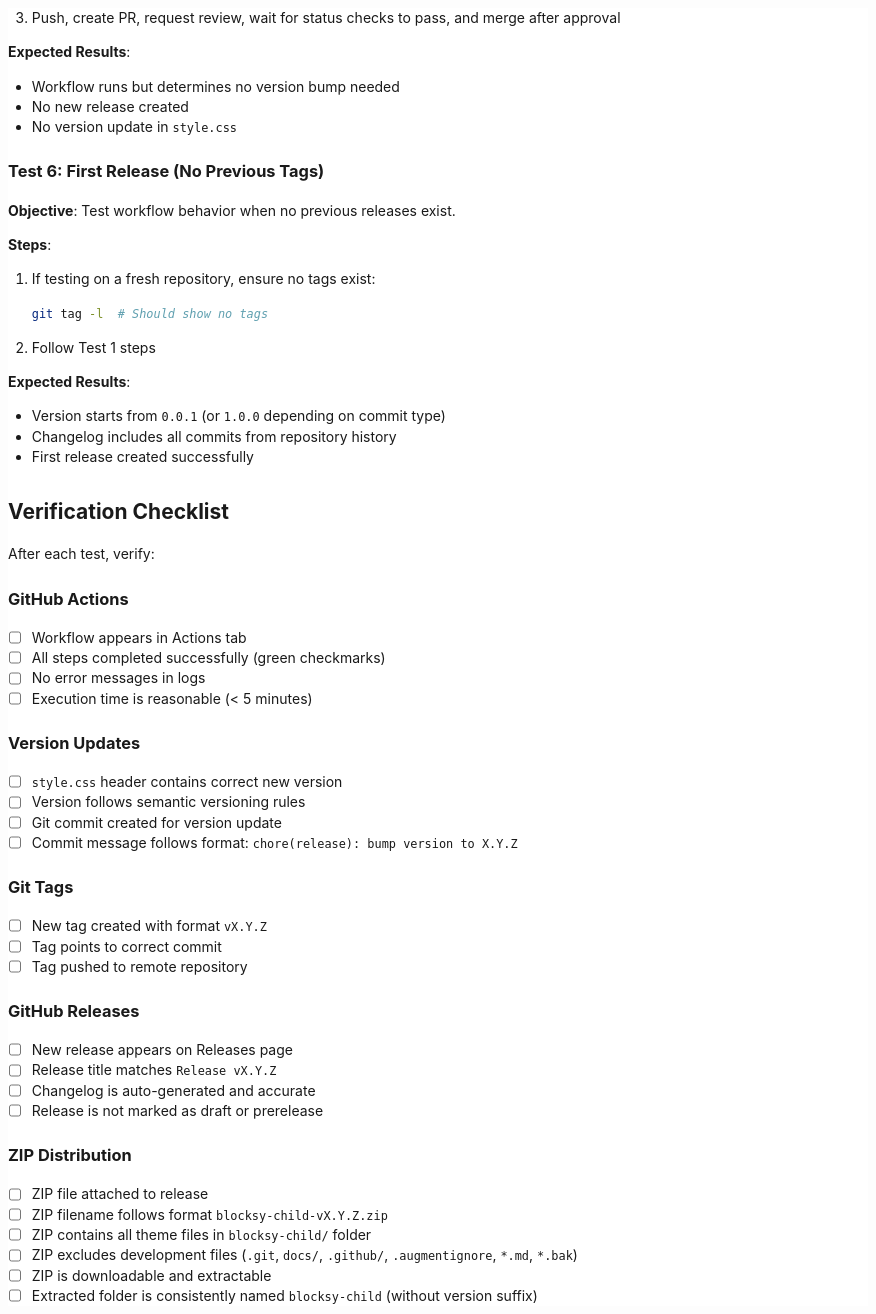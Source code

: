 3. Push, create PR, request review, wait for status checks to pass, and merge after approval

**Expected Results**:
- Workflow runs but determines no version bump needed
- No new release created
- No version update in `style.css`

### Test 6: First Release (No Previous Tags)

**Objective**: Test workflow behavior when no previous releases exist.

**Steps**:
1. If testing on a fresh repository, ensure no tags exist:
   ```bash
   git tag -l  # Should show no tags
   ```

2. Follow Test 1 steps

**Expected Results**:
- Version starts from `0.0.1` (or `1.0.0` depending on commit type)
- Changelog includes all commits from repository history
- First release created successfully

## Verification Checklist

After each test, verify:

### GitHub Actions
- [ ] Workflow appears in Actions tab
- [ ] All steps completed successfully (green checkmarks)
- [ ] No error messages in logs
- [ ] Execution time is reasonable (< 5 minutes)

### Version Updates
- [ ] `style.css` header contains correct new version
- [ ] Version follows semantic versioning rules
- [ ] Git commit created for version update
- [ ] Commit message follows format: `chore(release): bump version to X.Y.Z`

### Git Tags
- [ ] New tag created with format `vX.Y.Z`
- [ ] Tag points to correct commit
- [ ] Tag pushed to remote repository

### GitHub Releases
- [ ] New release appears on Releases page
- [ ] Release title matches `Release vX.Y.Z`
- [ ] Changelog is auto-generated and accurate
- [ ] Release is not marked as draft or prerelease

### ZIP Distribution
- [ ] ZIP file attached to release
- [ ] ZIP filename follows format `blocksy-child-vX.Y.Z.zip`
- [ ] ZIP contains all theme files in `blocksy-child/` folder
- [ ] ZIP excludes development files (`.git`, `docs/`, `.github/`, `.augmentignore`, `*.md`, `*.bak`)
- [ ] ZIP is downloadable and extractable
- [ ] Extracted folder is consistently named `blocksy-child` (without version suffix)
